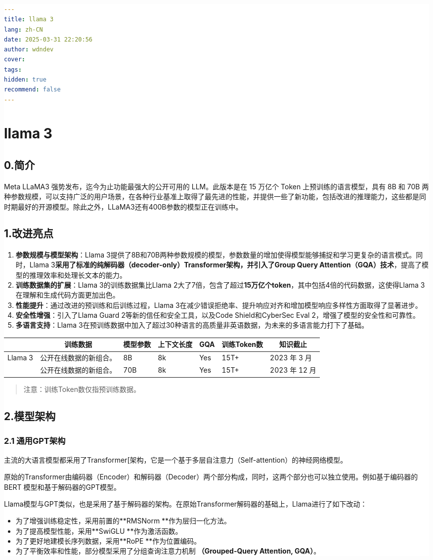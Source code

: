 ```yaml
---
title: llama 3
lang: zh-CN
date: 2025-03-31 22:20:56
author: wdndev
cover: 
tags:
hidden: true
recommend: false
---
```


# llama 3

## 0.简介

Meta LLaMA3 强势发布，迄今为止功能最强大的公开可用的 LLM。此版本是在 15 万亿个 Token 上预训练的语言模型，具有 8B 和 70B 两种参数规模，可以支持广泛的用户场景，在各种行业基准上取得了最先进的性能，并提供一些了新功能，包括改进的推理能力，这些都是同时期最好的开源模型。除此之外，LLaMA3还有400B参数的模型正在训练中。

## 1.改进亮点

1. **参数规模与模型架构**：Llama 3提供了8B和70B两种参数规模的模型，参数数量的增加使得模型能够捕捉和学习更复杂的语言模式。同时，Llama 3**采用了标准的纯解码器（decoder-only）Transformer架构，并引入了Group Query Attention（GQA）技术**，提高了模型的推理效率和处理长文本的能力。
2. **训练数据集的扩展**：Llama 3的训练数据集比Llama 2大了7倍，包含了超过**15万亿个token**，其中包括4倍的代码数据，这使得Llama 3在理解和生成代码方面更加出色。
3. **性能提升**：通过改进的预训练和后训练过程，Llama 3在减少错误拒绝率、提升响应对齐和增加模型响应多样性方面取得了显著进步。
4. **安全性增强**：引入了Llama Guard 2等新的信任和安全工具，以及Code Shield和CyberSec Eval 2，增强了模型的安全性和可靠性。
5. **多语言支持**：Llama 3在预训练数据中加入了超过30种语言的高质量非英语数据，为未来的多语言能力打下了基础。

|         | **训练数据**    | **模型参数** | **上下文长度** | **GQA** | **训练Token数** | **知识截止**    |
| ------- | ----------- | -------- | --------- | ------- | ------------ | ----------- |
| Llama 3 | 公开在线数据的新组合。 | 8B       | 8k        | Yes     | 15T+         | 2023 年 3 月  |
|         | 公开在线数据的新组合。 | 70B      | 8k        | Yes     | 15T+         | 2023 年 12 月 |

> 注意：训练Token数仅指预训练数据。

## 2.模型架构

### 2.1 通用GPT架构

主流的大语言模型都采用了Transformer\[架构，它是一个基于多层自注意力（Self-attention）的神经网络模型。

原始的Transformer由编码器（Encoder）和解码器（Decoder）两个部分构成，同时，这两个部分也可以独立使用。例如基于编码器的BERT 模型和基于解码器的GPT模型。

Llama模型与GPT类似，也是采用了基于解码器的架构。在原始Transformer解码器的基础上，Llama进行了如下改动：

- 为了增强训练稳定性，采用前置的\*\*RMSNorm \*\*作为层归一化方法。
- 为了提高模型性能，采用\*\*SwiGLU \*\*作为激活函数。
- 为了更好地建模长序列数据，采用\*\*RoPE \*\*作为位置编码。
- 为了平衡效率和性能，部分模型采用了分组查询注意力机制 **（Grouped-Query Attention, GQA）**。
